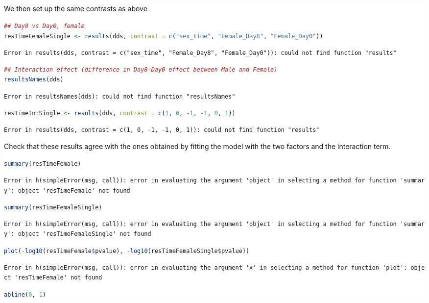 We then set up the same contrasts as above


```r
## Day8 vs Day0, female
resTimeFemaleSingle <- results(dds, contrast = c("sex_time", "Female_Day8", "Female_Day0"))
```

```{.error}
Error in results(dds, contrast = c("sex_time", "Female_Day8", "Female_Day0")): could not find function "results"
```

```r
## Interaction effect (difference in Day8-Day0 effect between Male and Female)
resultsNames(dds)
```

```{.error}
Error in resultsNames(dds): could not find function "resultsNames"
```

```r
resTimeIntSingle <- results(dds, contrast = c(1, 0, -1, -1, 0, 1))
```

```{.error}
Error in results(dds, contrast = c(1, 0, -1, -1, 0, 1)): could not find function "results"
```

Check that these results agree with the ones obtained by fitting the model with the two factors and the interaction term. 


```r
summary(resTimeFemale)
```

```{.error}
Error in h(simpleError(msg, call)): error in evaluating the argument 'object' in selecting a method for function 'summary': object 'resTimeFemale' not found
```

```r
summary(resTimeFemaleSingle)
```

```{.error}
Error in h(simpleError(msg, call)): error in evaluating the argument 'object' in selecting a method for function 'summary': object 'resTimeFemaleSingle' not found
```

```r
plot(-log10(resTimeFemale$pvalue), -log10(resTimeFemaleSingle$pvalue))
```

```{.error}
Error in h(simpleError(msg, call)): error in evaluating the argument 'x' in selecting a method for function 'plot': object 'resTimeFemale' not found
```

```r
abline(0, 1)
```
